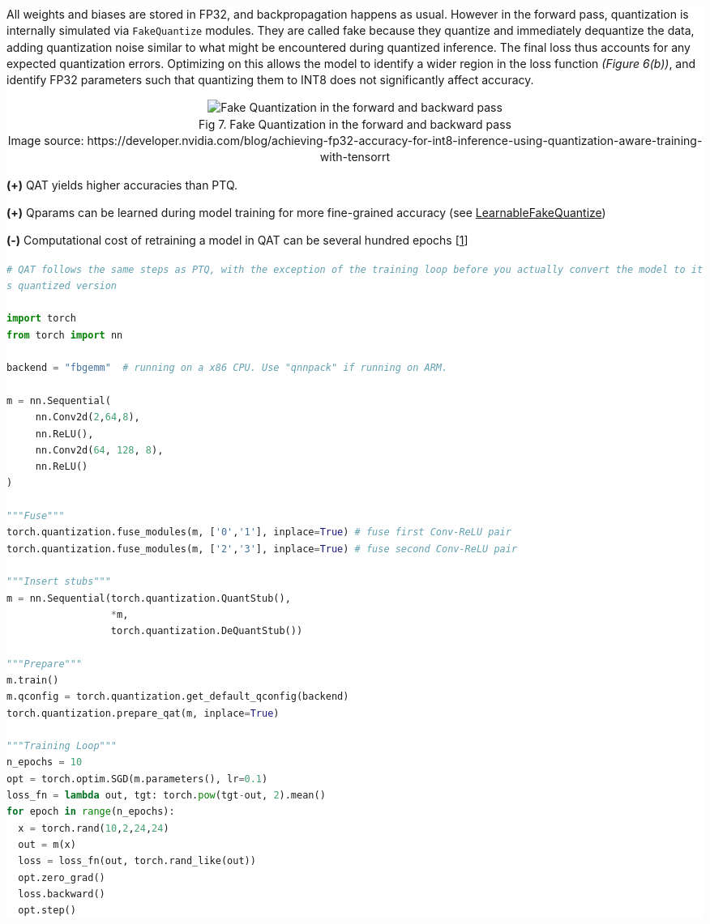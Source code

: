 All weights and biases are stored in FP32, and backpropagation happens as usual. However in the forward pass, quantization is internally simulated via `FakeQuantize` modules. They are called fake because they quantize and immediately dequantize the data, adding quantization noise similar to what might be encountered during quantized inference. The final loss thus accounts for any expected quantization errors. Optimizing on this allows the model to identify a wider region in the loss function *(Figure 6(b))*, and identify FP32 parameters such that quantizing them to INT8 does not significantly affect accuracy.

<p align="center">
  <img src="/assets/images/quantization-practice/qat-fake-quantization.png" alt="Fake Quantization in the forward and backward pass" width="100%">
  <br> Fig 7. Fake Quantization in the forward and backward pass 
  <br> Image source: https://developer.nvidia.com/blog/achieving-fp32-accuracy-for-int8-inference-using-quantization-aware-training-with-tensorrt
</p>

**(+)** QAT yields higher accuracies than PTQ.

**(+)** Qparams can be learned during model training for more fine-grained accuracy (see [LearnableFakeQuantize](https://github.com/pytorch/pytorch/blob/master/torch/ao/quantization/_learnable_fake_quantize.py))

**(-)** Computational cost of retraining a model in QAT can be several hundred epochs [[1]]


```python
# QAT follows the same steps as PTQ, with the exception of the training loop before you actually convert the model to its quantized version

import torch
from torch import nn

backend = "fbgemm"  # running on a x86 CPU. Use "qnnpack" if running on ARM.

m = nn.Sequential(
     nn.Conv2d(2,64,8),
     nn.ReLU(),
     nn.Conv2d(64, 128, 8),
     nn.ReLU()
)

"""Fuse"""
torch.quantization.fuse_modules(m, ['0','1'], inplace=True) # fuse first Conv-ReLU pair
torch.quantization.fuse_modules(m, ['2','3'], inplace=True) # fuse second Conv-ReLU pair

"""Insert stubs"""
m = nn.Sequential(torch.quantization.QuantStub(), 
                  *m, 
                  torch.quantization.DeQuantStub())

"""Prepare"""
m.train()
m.qconfig = torch.quantization.get_default_qconfig(backend)
torch.quantization.prepare_qat(m, inplace=True)

"""Training Loop"""
n_epochs = 10
opt = torch.optim.SGD(m.parameters(), lr=0.1)
loss_fn = lambda out, tgt: torch.pow(tgt-out, 2).mean()
for epoch in range(n_epochs):
  x = torch.rand(10,2,24,24)
  out = m(x)
  loss = loss_fn(out, torch.rand_like(out))
  opt.zero_grad()
  loss.backward()
  opt.step()

```

[1]: https://arxiv.org/pdf/2103.13630.pdf
[2]: https://arxiv.org/pdf/1806.08342.pdf
[3]: https://arxiv.org/abs/2004.09602
[4]: https://pytorch.org/docs/stable/quantization.html#prototype-fx-graph-mode-quantization